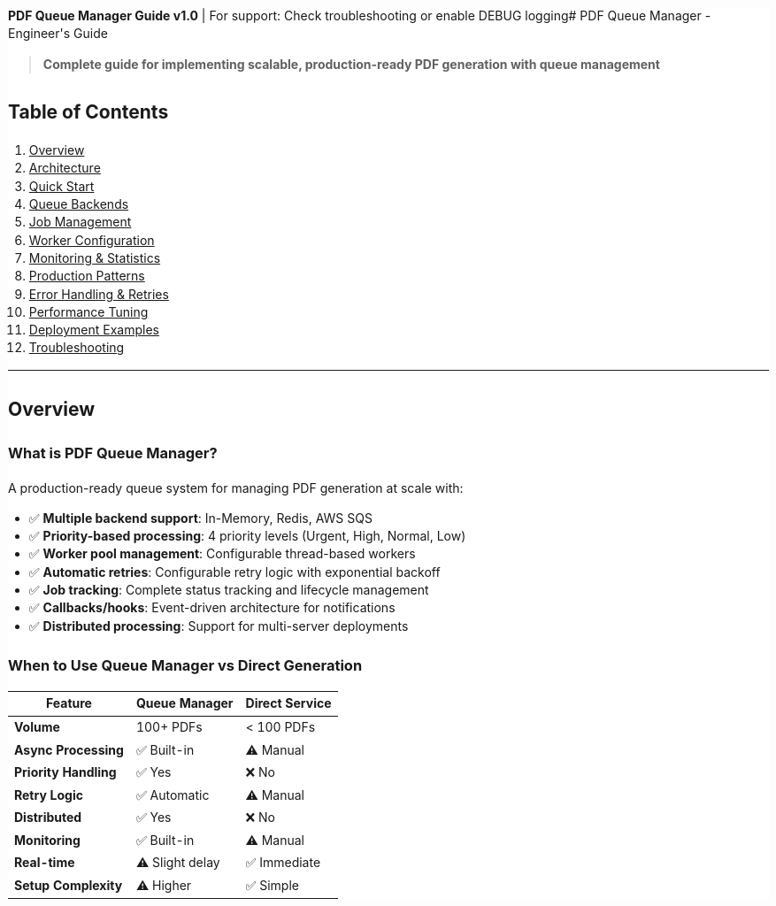 
**PDF Queue Manager Guide v1.0** | For support: Check troubleshooting or enable DEBUG logging# PDF Queue Manager - Engineer's Guide

> **Complete guide for implementing scalable, production-ready PDF generation with queue management**

## Table of Contents

1. [Overview](#overview)
2. [Architecture](#architecture)
3. [Quick Start](#quick-start)
4. [Queue Backends](#queue-backends)
5. [Job Management](#job-management)
6. [Worker Configuration](#worker-configuration)
7. [Monitoring & Statistics](#monitoring--statistics)
8. [Production Patterns](#production-patterns)
9. [Error Handling & Retries](#error-handling--retries)
10. [Performance Tuning](#performance-tuning)
11. [Deployment Examples](#deployment-examples)
12. [Troubleshooting](#troubleshooting)

---

## Overview

### What is PDF Queue Manager?

A production-ready queue system for managing PDF generation at scale with:

- ✅ **Multiple backend support**: In-Memory, Redis, AWS SQS
- ✅ **Priority-based processing**: 4 priority levels (Urgent, High, Normal, Low)
- ✅ **Worker pool management**: Configurable thread-based workers
- ✅ **Automatic retries**: Configurable retry logic with exponential backoff
- ✅ **Job tracking**: Complete status tracking and lifecycle management
- ✅ **Callbacks/hooks**: Event-driven architecture for notifications
- ✅ **Distributed processing**: Support for multi-server deployments

### When to Use Queue Manager vs Direct Generation

| Feature | Queue Manager | Direct Service |
|---------|--------------|----------------|
| **Volume** | 100+ PDFs | < 100 PDFs |
| **Async Processing** | ✅ Built-in | ⚠️ Manual |
| **Priority Handling** | ✅ Yes | ❌ No |
| **Retry Logic** | ✅ Automatic | ⚠️ Manual |
| **Distributed** | ✅ Yes | ❌ No |
| **Monitoring** | ✅ Built-in | ⚠️ Manual |
| **Real-time** | ⚠️ Slight delay | ✅ Immediate |
| **Setup Complexity** | ⚠️ Higher | ✅ Simple |
